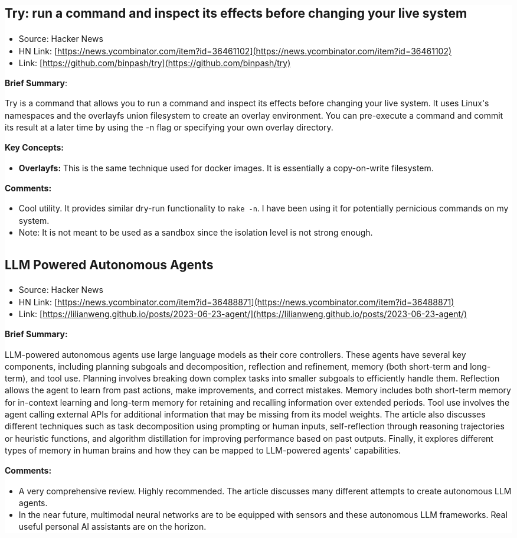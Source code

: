 ## Try: run a command and inspect its effects before changing your live system

- Source: Hacker News
- HN Link: [https://news.ycombinator.com/item?id=36461102](https://news.ycombinator.com/item?id=36461102)
- Link: [https://github.com/binpash/try](https://github.com/binpash/try)

**Brief Summary**:

Try is a command that allows you to run a command and inspect its effects before changing your live system. It uses Linux's namespaces and the overlayfs union filesystem to create an overlay environment. You can pre-execute a command and commit its result at a later time by using the -n flag or specifying your own overlay directory.

**Key Concepts:**

- **Overlayfs:** This is the same technique used for docker images. It is essentially a copy-on-write filesystem.

**Comments:**

- Cool utility. It provides similar dry-run functionality to `make -n`. I have been using it for potentially pernicious commands on my system.
- Note: It is not meant to be used as a sandbox since the isolation level is not strong enough.

## LLM Powered Autonomous Agents

- Source: Hacker News
- HN Link: [https://news.ycombinator.com/item?id=36488871](https://news.ycombinator.com/item?id=36488871)
- Link: [https://lilianweng.github.io/posts/2023-06-23-agent/](https://lilianweng.github.io/posts/2023-06-23-agent/)

**Brief Summary:**

LLM-powered autonomous agents use large language models as their core controllers. These agents have several key components, including planning subgoals and decomposition, reflection and refinement, memory (both short-term and long-term), and tool use. Planning involves breaking down complex tasks into smaller subgoals to efficiently handle them. Reflection allows the agent to learn from past actions, make improvements, and correct mistakes. Memory includes both short-term memory for in-context learning and long-term memory for retaining and recalling information over extended periods. Tool use involves the agent calling external APIs for additional information that may be missing from its model weights. The article also discusses different techniques such as task decomposition using prompting or human inputs, self-reflection through reasoning trajectories or heuristic functions, and algorithm distillation for improving performance based on past outputs. Finally, it explores different types of memory in human brains and how they can be mapped to LLM-powered agents' capabilities.

**Comments:**

- A very comprehensive review. Highly recommended. The article discusses many different attempts to create autonomous LLM agents.
- In the near future, multimodal neural networks are to be equipped with sensors and these autonomous LLM frameworks. Real useful personal AI assistants are on the horizon.
